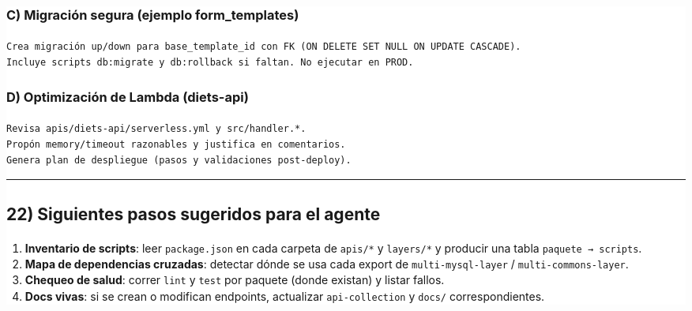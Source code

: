 ### C) Migración segura (ejemplo form_templates)
```
Crea migración up/down para base_template_id con FK (ON DELETE SET NULL ON UPDATE CASCADE).
Incluye scripts db:migrate y db:rollback si faltan. No ejecutar en PROD.
```

### D) Optimización de Lambda (diets-api)
```
Revisa apis/diets-api/serverless.yml y src/handler.*.
Propón memory/timeout razonables y justifica en comentarios.
Genera plan de despliegue (pasos y validaciones post-deploy).
```

---

## 22) Siguientes pasos sugeridos para el agente

1. **Inventario de scripts**: leer `package.json` en cada carpeta de `apis/*` y `layers/*` y producir una tabla `paquete → scripts`.
2. **Mapa de dependencias cruzadas**: detectar dónde se usa cada export de `multi-mysql-layer` / `multi-commons-layer`.
3. **Chequeo de salud**: correr `lint` y `test` por paquete (donde existan) y listar fallos.
4. **Docs vivas**: si se crean o modifican endpoints, actualizar `api-collection` y `docs/` correspondientes.
